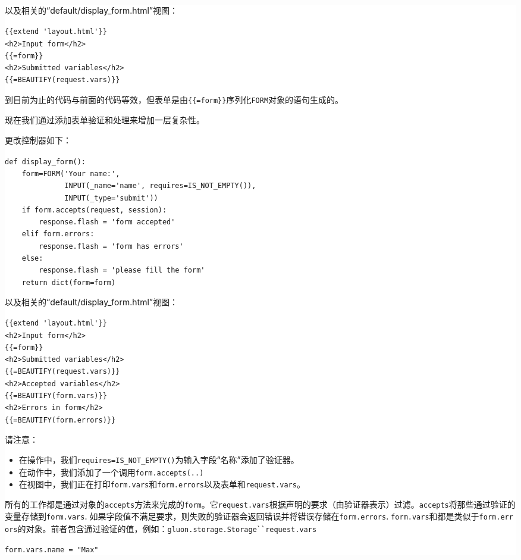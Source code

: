 以及相关的“default/display_form.html”视图：

```
{{extend 'layout.html'}}
<h2>Input form</h2>
{{=form}}
<h2>Submitted variables</h2>
{{=BEAUTIFY(request.vars)}}
```

到目前为止的代码与前面的代码等效，但表单是由`{{=form}}`序列化`FORM`对象的语句生成的。

现在我们通过添加表单验证和处理来增加一层复杂性。

更改控制器如下：

```
def display_form():
    form=FORM('Your name:',
              INPUT(_name='name', requires=IS_NOT_EMPTY()),
              INPUT(_type='submit'))
    if form.accepts(request, session):
        response.flash = 'form accepted'
    elif form.errors:
        response.flash = 'form has errors'
    else:
        response.flash = 'please fill the form'
    return dict(form=form)
```

以及相关的“default/display_form.html”视图：

```
{{extend 'layout.html'}}
<h2>Input form</h2>
{{=form}}
<h2>Submitted variables</h2>
{{=BEAUTIFY(request.vars)}}
<h2>Accepted variables</h2>
{{=BEAUTIFY(form.vars)}}
<h2>Errors in form</h2>
{{=BEAUTIFY(form.errors)}}
```

请注意：

- 在操作中，我们`requires=IS_NOT_EMPTY()`为输入字段“名称”添加了验证器。
- 在动作中，我们添加了一个调用`form.accepts(..)`
- 在视图中，我们正在打印`form.vars`和`form.errors`以及表单和`request.vars`。

所有的工作都是通过对象的`accepts`方法来完成的`form`。它`request.vars`根据声明的要求（由验证器表示）过滤。`accepts`将那些通过验证的变量存储到`form.vars`. 如果字段值不满足要求，则失败的验证器会返回错误并将错误存储在`form.errors`. `form.vars`和都是类似于`form.errors`的对象。前者包含通过验证的值，例如：`gluon.storage.Storage``request.vars`

```
form.vars.name = "Max"
```
